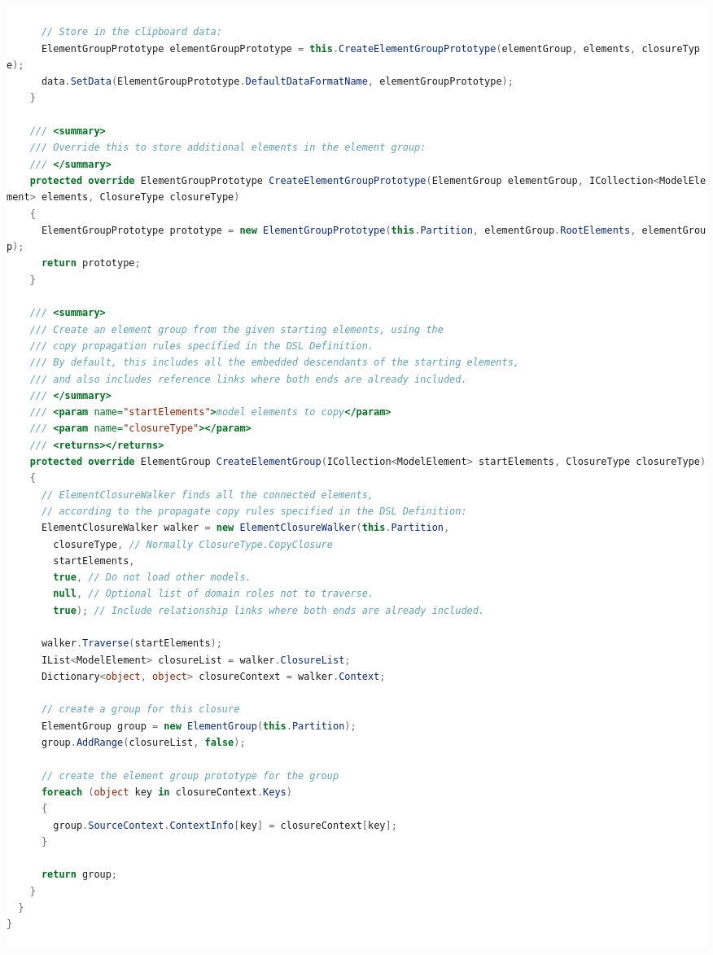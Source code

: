 ```csharp  
  
      // Store in the clipboard data:  
      ElementGroupPrototype elementGroupPrototype = this.CreateElementGroupPrototype(elementGroup, elements, closureType);  
      data.SetData(ElementGroupPrototype.DefaultDataFormatName, elementGroupPrototype);  
    }  
  
    /// <summary>  
    /// Override this to store additional elements in the element group:  
    /// </summary>  
    protected override ElementGroupPrototype CreateElementGroupPrototype(ElementGroup elementGroup, ICollection<ModelElement> elements, ClosureType closureType)  
    {  
      ElementGroupPrototype prototype = new ElementGroupPrototype(this.Partition, elementGroup.RootElements, elementGroup);  
      return prototype;  
    }  
  
    /// <summary>  
    /// Create an element group from the given starting elements, using the   
    /// copy propagation rules specified in the DSL Definition.  
    /// By default, this includes all the embedded descendants of the starting elements,  
    /// and also includes reference links where both ends are already included.  
    /// </summary>  
    /// <param name="startElements">model elements to copy</param>  
    /// <param name="closureType"></param>  
    /// <returns></returns>  
    protected override ElementGroup CreateElementGroup(ICollection<ModelElement> startElements, ClosureType closureType)  
    {  
      // ElementClosureWalker finds all the connected elements,   
      // according to the propagate copy rules specified in the DSL Definition:  
      ElementClosureWalker walker = new ElementClosureWalker(this.Partition,   
        closureType, // Normally ClosureType.CopyClosure  
        startElements,   
        true, // Do not load other models.  
        null, // Optional list of domain roles not to traverse.  
        true); // Include relationship links where both ends are already included.  
  
      walker.Traverse(startElements);  
      IList<ModelElement> closureList = walker.ClosureList;  
      Dictionary<object, object> closureContext = walker.Context;  
  
      // create a group for this closure  
      ElementGroup group = new ElementGroup(this.Partition);  
      group.AddRange(closureList, false);  
  
      // create the element group prototype for the group  
      foreach (object key in closureContext.Keys)  
      {  
        group.SourceContext.ContextInfo[key] = closureContext[key];  
      }  
  
      return group;  
    }  
  }  
}  
  
```  
  
